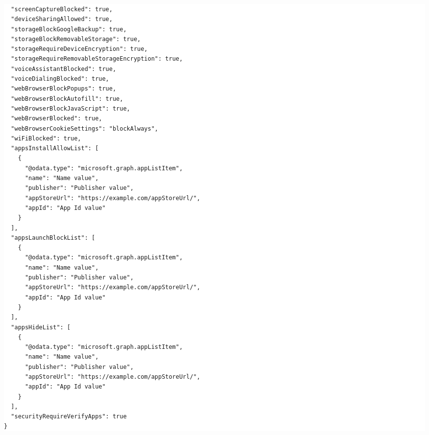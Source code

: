 ```http
  "screenCaptureBlocked": true,
  "deviceSharingAllowed": true,
  "storageBlockGoogleBackup": true,
  "storageBlockRemovableStorage": true,
  "storageRequireDeviceEncryption": true,
  "storageRequireRemovableStorageEncryption": true,
  "voiceAssistantBlocked": true,
  "voiceDialingBlocked": true,
  "webBrowserBlockPopups": true,
  "webBrowserBlockAutofill": true,
  "webBrowserBlockJavaScript": true,
  "webBrowserBlocked": true,
  "webBrowserCookieSettings": "blockAlways",
  "wiFiBlocked": true,
  "appsInstallAllowList": [
    {
      "@odata.type": "microsoft.graph.appListItem",
      "name": "Name value",
      "publisher": "Publisher value",
      "appStoreUrl": "https://example.com/appStoreUrl/",
      "appId": "App Id value"
    }
  ],
  "appsLaunchBlockList": [
    {
      "@odata.type": "microsoft.graph.appListItem",
      "name": "Name value",
      "publisher": "Publisher value",
      "appStoreUrl": "https://example.com/appStoreUrl/",
      "appId": "App Id value"
    }
  ],
  "appsHideList": [
    {
      "@odata.type": "microsoft.graph.appListItem",
      "name": "Name value",
      "publisher": "Publisher value",
      "appStoreUrl": "https://example.com/appStoreUrl/",
      "appId": "App Id value"
    }
  ],
  "securityRequireVerifyApps": true
}
```
